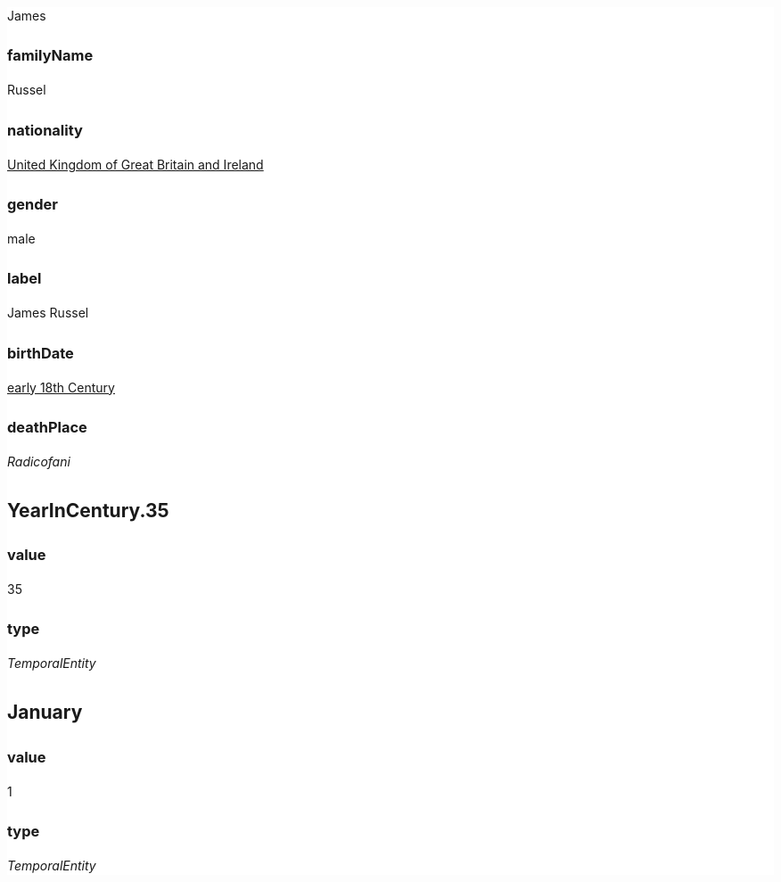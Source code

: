 
James

### familyName


Russel

### nationality


[United Kingdom of Great Britain and Ireland](#United-Kingdom-of-Great-Britain-and-Ireland)

### gender


male

### label


James Russel

### birthDate


[early 18th Century](#early-18th-Century)

### deathPlace


*Radicofani*

## YearInCentury.35

### value


35

### type


*TemporalEntity*

## January

### value


1

### type


*TemporalEntity*
